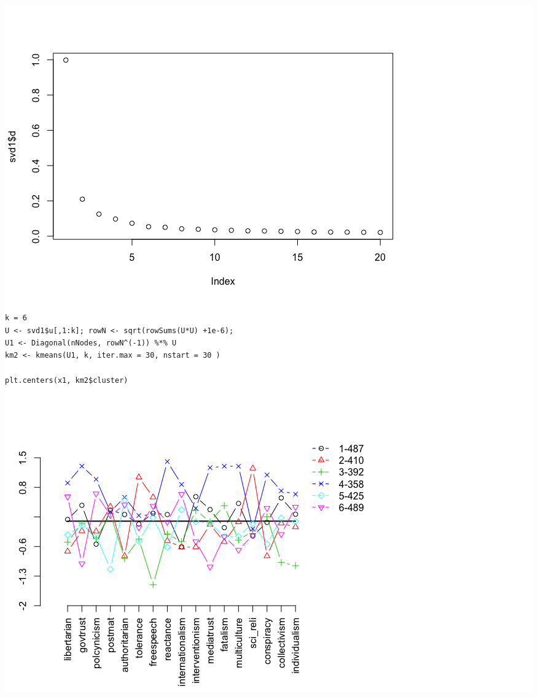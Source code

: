 ![](Rscript01_Clustering_on_Political_Views_files/figure-markdown_strict/unnamed-chunk-4-1.png)

    k = 6
    U <- svd1$u[,1:k]; rowN <- sqrt(rowSums(U*U) +1e-6); 
    U1 <- Diagonal(nNodes, rowN^(-1)) %*% U
    km2 <- kmeans(U1, k, iter.max = 30, nstart = 30 )

    plt.centers(x1, km2$cluster)

![](Rscript01_Clustering_on_Political_Views_files/figure-markdown_strict/unnamed-chunk-4-2.png)
